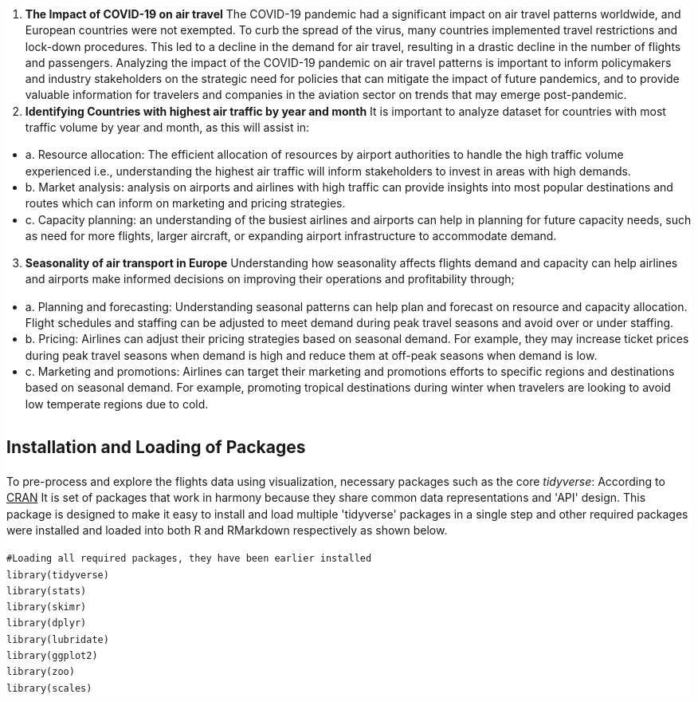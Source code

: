 1.	**The Impact of COVID-19 on air travel**
The COVID-19 pandemic had a significant impact on air travel patterns worldwide, and European countries were not exempted. To curb the spread of the virus, many countries implemented travel restrictions and lock-down procedures. This led to a decline in the demand for air travel, resulting in a drastic decline in the number of flights and passengers. Analyzing the impact of the COVID-19 pandemic on air travel patterns is important to inform policymakers and industry stakeholders on the strategic need for policies that can mitigate the impact of future pandemics, and to provide valuable information for travelers and companies in the aviation sector on trends that may emerge post-pandemic.
2.	**Identifying Countries with highest air traffic by year and month**
It is important to analyze dataset for countries with most traffic volume by year and month, as this will assist in:
*   a.	Resource allocation: The efficient allocation of resources by airport authorities to handle the high traffic volume experienced i.e., understanding the highest air traffic will inform stakeholders to invest in areas with high demands.
*   b.	Market analysis: analysis on airports and airlines with high traffic can provide insights into most popular destinations and routes which can inform on marketing and pricing strategies.
*   c.	Capacity planning: an understanding of the busiest airlines and airports can help in planning for future capacity needs, such as need for more flights, larger aircraft, or expanding airport infrastructure to accommodate demand.
3.	**Seasonality of air transport in Europe**
Understanding how seasonality affects flights demand and capacity can help airlines and airports make informed decisions on improving their operations and profitability through;
*   a.	Planning and forecasting: Understanding seasonal patterns can help plan and forecast on resource and capacity allocation. Flight schedules and staffing can be adjusted to meet demand during peak travel seasons and avoid over or under staffing.
*   b.	Pricing: Airlines can adjust their pricing strategies based on seasonal demand. For example, they may increase ticket prices during peak travel seasons when demand is high and reduce them at off-peak seasons when demand is low.
*   c.	Marketing and promotions: Airlines can target their marketing and promotions efforts to specific regions and destinations based on seasonal demand. For example, promoting tropical destinations during winter when travelers are looking to avoid low temperate regions due to cold.

## Installation and Loading of Packages
To pre-process and explore the flights data using visualization, necessary packages such as the core *tidyverse*: According to [CRAN](https://cran.r-project.org/web/packages/tidyverse/) It is set of packages that work in harmony because they share common data representations and 'API' design. This package is designed to make it easy to install and load multiple 'tidyverse' packages in a single step  and other required packages were installed and loaded into both R and RMarkdown respectively as shown below.

```{r Loading packages, warning=FALSE}
#Loading all required packages, they have been earlier installed 
library(tidyverse)
library(stats)
library(skimr)
library(dplyr)
library(lubridate)
library(ggplot2)
library(zoo)
library(scales)
```

